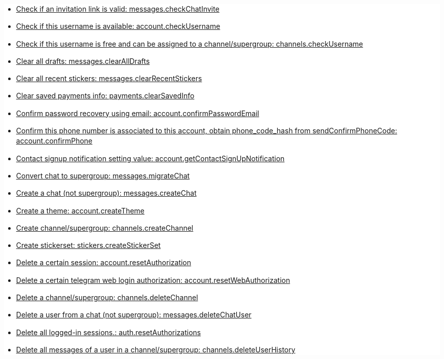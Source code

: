 * <a href="messages_checkChatInvite.html" name="messages_checkChatInvite">Check if an invitation link is valid: messages.checkChatInvite</a>

* <a href="account_checkUsername.html" name="account_checkUsername">Check if this username is available: account.checkUsername</a>

* <a href="channels_checkUsername.html" name="channels_checkUsername">Check if this username is free and can be assigned to a channel/supergroup: channels.checkUsername</a>

* <a href="messages_clearAllDrafts.html" name="messages_clearAllDrafts">Clear all drafts: messages.clearAllDrafts</a>

* <a href="messages_clearRecentStickers.html" name="messages_clearRecentStickers">Clear all recent stickers: messages.clearRecentStickers</a>

* <a href="payments_clearSavedInfo.html" name="payments_clearSavedInfo">Clear saved payments info: payments.clearSavedInfo</a>

* <a href="account_confirmPasswordEmail.html" name="account_confirmPasswordEmail">Confirm password recovery using email: account.confirmPasswordEmail</a>

* <a href="account_confirmPhone.html" name="account_confirmPhone">Confirm this phone number is associated to this account, obtain phone_code_hash from sendConfirmPhoneCode: account.confirmPhone</a>

* <a href="account_getContactSignUpNotification.html" name="account_getContactSignUpNotification">Contact signup notification setting value: account.getContactSignUpNotification</a>

* <a href="messages_migrateChat.html" name="messages_migrateChat">Convert chat to supergroup: messages.migrateChat</a>

* <a href="messages_createChat.html" name="messages_createChat">Create a chat (not supergroup): messages.createChat</a>

* <a href="account_createTheme.html" name="account_createTheme">Create a theme: account.createTheme</a>

* <a href="channels_createChannel.html" name="channels_createChannel">Create channel/supergroup: channels.createChannel</a>

* <a href="stickers_createStickerSet.html" name="stickers_createStickerSet">Create stickerset: stickers.createStickerSet</a>

* <a href="account_resetAuthorization.html" name="account_resetAuthorization">Delete a certain session: account.resetAuthorization</a>

* <a href="account_resetWebAuthorization.html" name="account_resetWebAuthorization">Delete a certain telegram web login authorization: account.resetWebAuthorization</a>

* <a href="channels_deleteChannel.html" name="channels_deleteChannel">Delete a channel/supergroup: channels.deleteChannel</a>

* <a href="messages_deleteChatUser.html" name="messages_deleteChatUser">Delete a user from a chat (not supergroup): messages.deleteChatUser</a>

* <a href="auth_resetAuthorizations.html" name="auth_resetAuthorizations">Delete all logged-in sessions.: auth.resetAuthorizations</a>

* <a href="channels_deleteUserHistory.html" name="channels_deleteUserHistory">Delete all messages of a user in a channel/supergroup: channels.deleteUserHistory</a>
